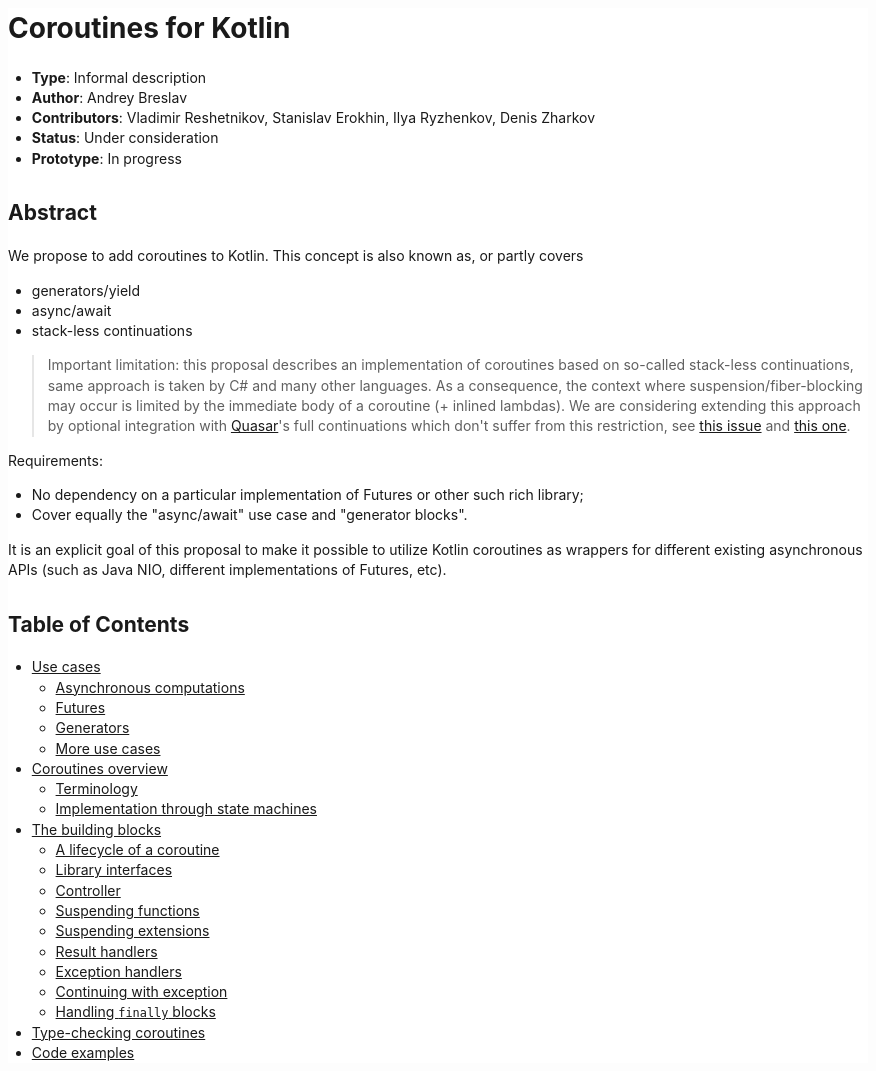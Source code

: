 # Coroutines for Kotlin

* **Type**: Informal description
* **Author**: Andrey Breslav
* **Contributors**: Vladimir Reshetnikov, Stanislav Erokhin, Ilya Ryzhenkov, Denis Zharkov
* **Status**: Under consideration
* **Prototype**: In progress  

## Abstract

We propose to add coroutines to Kotlin. This concept is also known as, or partly covers

- generators/yield
- async/await
- stack-less continuations

> Important limitation: this proposal describes an implementation of coroutines based on so-called stack-less continuations, same  approach is taken by C# and many other languages. As a consequence, the context where suspension/fiber-blocking may occur is limited by the immediate body of a coroutine (+ inlined lambdas). We are considering extending this approach by optional integration with [Quasar](http://docs.paralleluniverse.co/quasar/)'s full continuations which don't suffer from this restriction, see [this issue](https://github.com/Kotlin/kotlin-coroutines/issues/35) and [this one](https://github.com/Kotlin/kotlin-coroutines/issues/41).

Requirements:
- No dependency on a particular implementation of Futures or other such rich library;
- Cover equally the "async/await" use case and "generator blocks".

It is an explicit goal of this proposal to make it possible to utilize Kotlin coroutines as wrappers for different existing asynchronous APIs (such as Java NIO, different implementations of Futures, etc).  


## Table of Contents

* [Use cases](#use-cases)
  * [Asynchronous computations](#asynchronous-computations)
  * [Futures](#futures)
  * [Generators](#generators)
  * [More use cases](#more-use-cases)
* [Coroutines overview](#coroutines-overview)
  * [Terminology](#terminology)
  * [Implementation through state machines](#implementation-through-state-machines)
* [The building blocks](#the-building-blocks)
  * [A lifecycle of a coroutine](#a-lifecycle-of-a-coroutine)
  * [Library interfaces](#library-interfaces)
  * [Controller](#controller)
  * [Suspending functions](#suspending-functions)
  * [Suspending extensions](#suspending-extensions)
  * [Result handlers](#result-handlers)
  * [Exception handlers](#exception-handlers)
  * [Continuing with exception](#continuing-with-exception)
  * [Handling `finally` blocks](#handling-finally-blocks)
* [Type-checking coroutines](#type-checking-coroutines)
* [Code examples](#code-examples)
